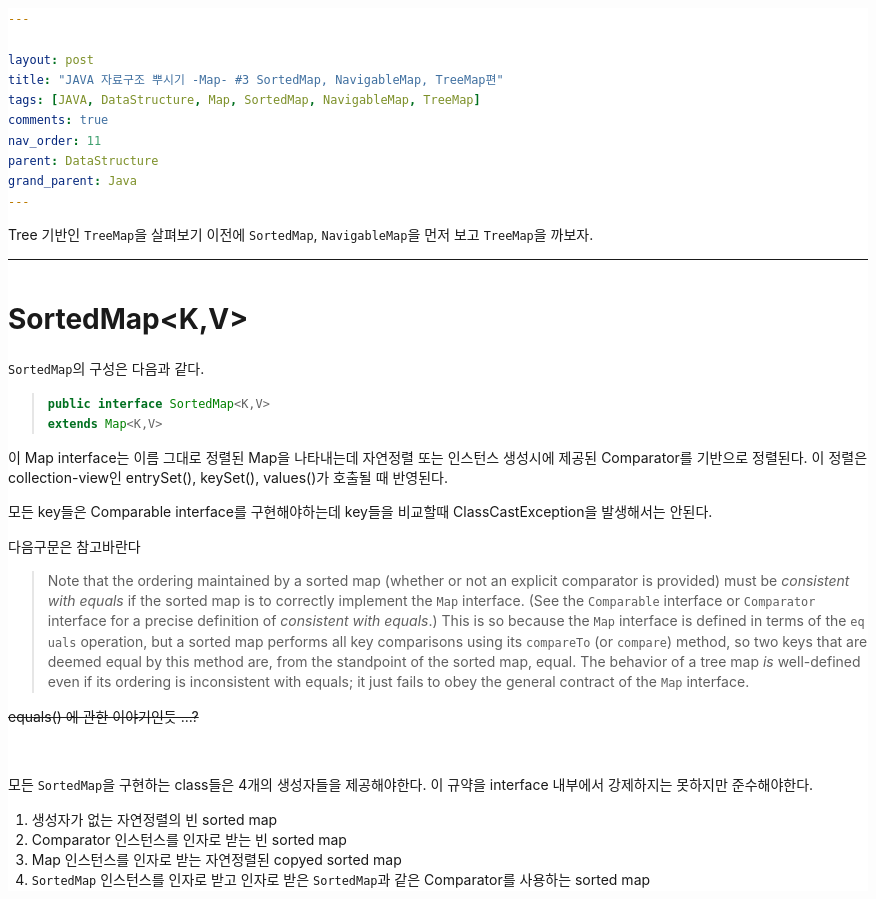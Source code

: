 ```yaml
---

layout: post
title: "JAVA 자료구조 뿌시기 -Map- #3 SortedMap, NavigableMap, TreeMap편"
tags: [JAVA, DataStructure, Map, SortedMap, NavigableMap, TreeMap]
comments: true
nav_order: 11
parent: DataStructure
grand_parent: Java
---
```




Tree 기반인 `TreeMap`을 살펴보기 이전에 `SortedMap`, `NavigableMap`을 먼저 보고 `TreeMap`을 까보자.

***



# SortedMap<K,V>

`SortedMap`의 구성은 다음과 같다.

> ```java
> public interface SortedMap<K,V>
> extends Map<K,V>
> ```



이 Map interface는 이름 그대로 정렬된 Map을 나타내는데 자연정렬 또는 인스턴스 생성시에 제공된 Comparator를 기반으로 정렬된다. 이 정렬은 collection-view인 entrySet(), keySet(), values()가 호출될 때 반영된다. 

모든 key들은 Comparable interface를 구현해야하는데 key들을 비교할때 ClassCastException을 발생해서는 안된다.

다음구문은 참고바란다

> Note that the ordering maintained by a sorted map (whether or not an explicit comparator is provided) must be *consistent with equals* if the sorted map is to correctly implement the `Map` interface. (See the `Comparable` interface or `Comparator` interface for a precise definition of *consistent with equals*.) This is so because the `Map` interface is defined in terms of the `equals` operation, but a sorted map performs all key comparisons using its `compareTo` (or `compare`) method, so two keys that are deemed equal by this method are, from the standpoint of the sorted map, equal. The behavior of a tree map *is* well-defined even if its ordering is inconsistent with equals; it just fails to obey the general contract of the `Map` interface.

~~equals() 에 관한 이야기인듯 ...?~~

<br>

모든 `SortedMap`을 구현하는 class들은 4개의 생성자들을 제공해야한다. 이 규약을 interface 내부에서 강제하지는 못하지만 준수해야한다. 



1.  생성자가 없는 자연정렬의 빈 sorted map
2. Comparator 인스턴스를 인자로 받는 빈 sorted map
3. Map 인스턴스를 인자로 받는 자연정렬된 copyed sorted map
4. `SortedMap` 인스턴스를 인자로 받고 인자로 받은 `SortedMap`과 같은 Comparator를 사용하는 sorted map
